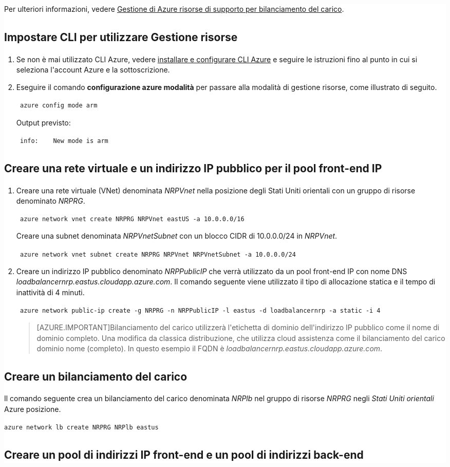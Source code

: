 Per ulteriori informazioni, vedere [Gestione di Azure risorse di supporto per bilanciamento del carico](load-balancer-arm.md).

## <a name="set-up-cli-to-use-resource-manager"></a>Impostare CLI per utilizzare Gestione risorse

1. Se non è mai utilizzato CLI Azure, vedere [installare e configurare CLI Azure](../../articles/xplat-cli-install.md) e seguire le istruzioni fino al punto in cui si seleziona l'account Azure e la sottoscrizione.

2. Eseguire il comando **configurazione azure modalità** per passare alla modalità di gestione risorse, come illustrato di seguito.

        azure config mode arm

    Output previsto:

        info:    New mode is arm

## <a name="create-a-virtual-network-and-a-public-ip-address-for-the-front-end-ip-pool"></a>Creare una rete virtuale e un indirizzo IP pubblico per il pool front-end IP

1. Creare una rete virtuale (VNet) denominata *NRPVnet* nella posizione degli Stati Uniti orientali con un gruppo di risorse denominato *NRPRG*.

        azure network vnet create NRPRG NRPVnet eastUS -a 10.0.0.0/16

    Creare una subnet denominata *NRPVnetSubnet* con un blocco CIDR di 10.0.0.0/24 in *NRPVnet*.

        azure network vnet subnet create NRPRG NRPVnet NRPVnetSubnet -a 10.0.0.0/24

2. Creare un indirizzo IP pubblico denominato *NRPPublicIP* che verrà utilizzato da un pool front-end IP con nome DNS *loadbalancernrp.eastus.cloudapp.azure.com*. Il comando seguente viene utilizzato il tipo di allocazione statica e il tempo di inattività di 4 minuti.

        azure network public-ip create -g NRPRG -n NRPPublicIP -l eastus -d loadbalancernrp -a static -i 4

    >[AZURE.IMPORTANT]Bilanciamento del carico utilizzerà l'etichetta di dominio dell'indirizzo IP pubblico come il nome di dominio completo. Una modifica da classica distribuzione, che utilizza cloud assistenza come il bilanciamento del carico dominio nome (completo).
    >In questo esempio il FQDN è *loadbalancernrp.eastus.cloudapp.azure.com*.

## <a name="create-a-load-balancer"></a>Creare un bilanciamento del carico

Il comando seguente crea un bilanciamento del carico denominata *NRPlb* nel gruppo di risorse *NRPRG* negli *Stati Uniti orientali* Azure posizione.

    azure network lb create NRPRG NRPlb eastus

## <a name="create-a-front-end-ip-pool-and-a-backend-address-pool"></a>Creare un pool di indirizzi IP front-end e un pool di indirizzi back-end
